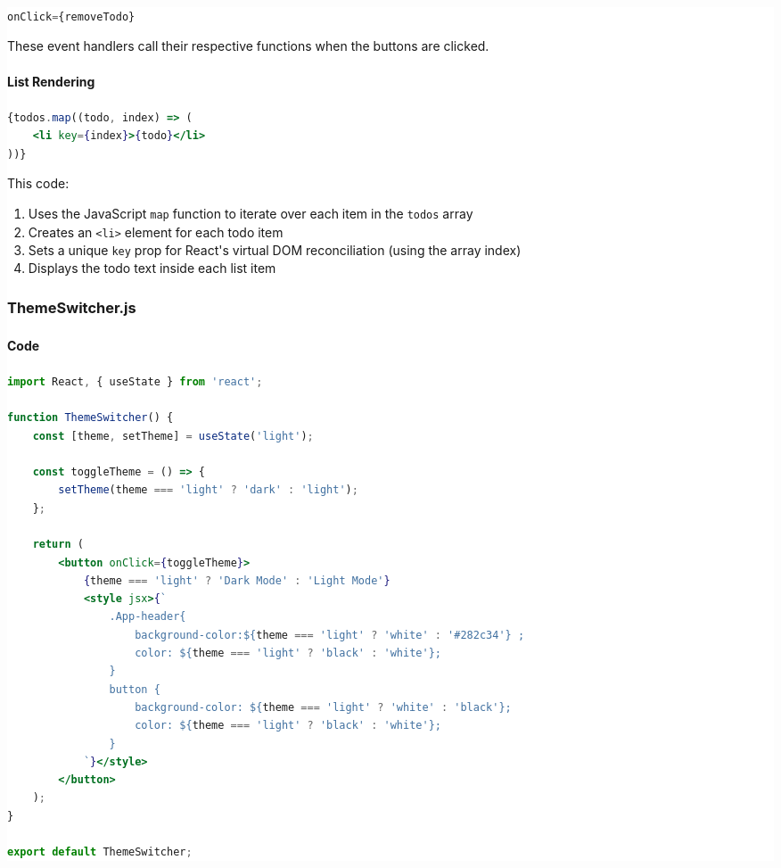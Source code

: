 ```jsx
onClick={removeTodo}
```

These event handlers call their respective functions when the buttons are clicked.

#### List Rendering

```jsx
{todos.map((todo, index) => (
    <li key={index}>{todo}</li>
))}
```

This code:
1. Uses the JavaScript `map` function to iterate over each item in the `todos` array
2. Creates an `<li>` element for each todo item
3. Sets a unique `key` prop for React's virtual DOM reconciliation (using the array index)
4. Displays the todo text inside each list item

### ThemeSwitcher.js

#### Code

```jsx
import React, { useState } from 'react';

function ThemeSwitcher() {
    const [theme, setTheme] = useState('light');

    const toggleTheme = () => {
        setTheme(theme === 'light' ? 'dark' : 'light');
    };

    return (
        <button onClick={toggleTheme}>
            {theme === 'light' ? 'Dark Mode' : 'Light Mode'}
            <style jsx>{`
                .App-header{
                    background-color:${theme === 'light' ? 'white' : '#282c34'} ;
                    color: ${theme === 'light' ? 'black' : 'white'};
                }
                button {
                    background-color: ${theme === 'light' ? 'white' : 'black'};
                    color: ${theme === 'light' ? 'black' : 'white'};
                }
            `}</style>
        </button>
    );
}

export default ThemeSwitcher;
```
